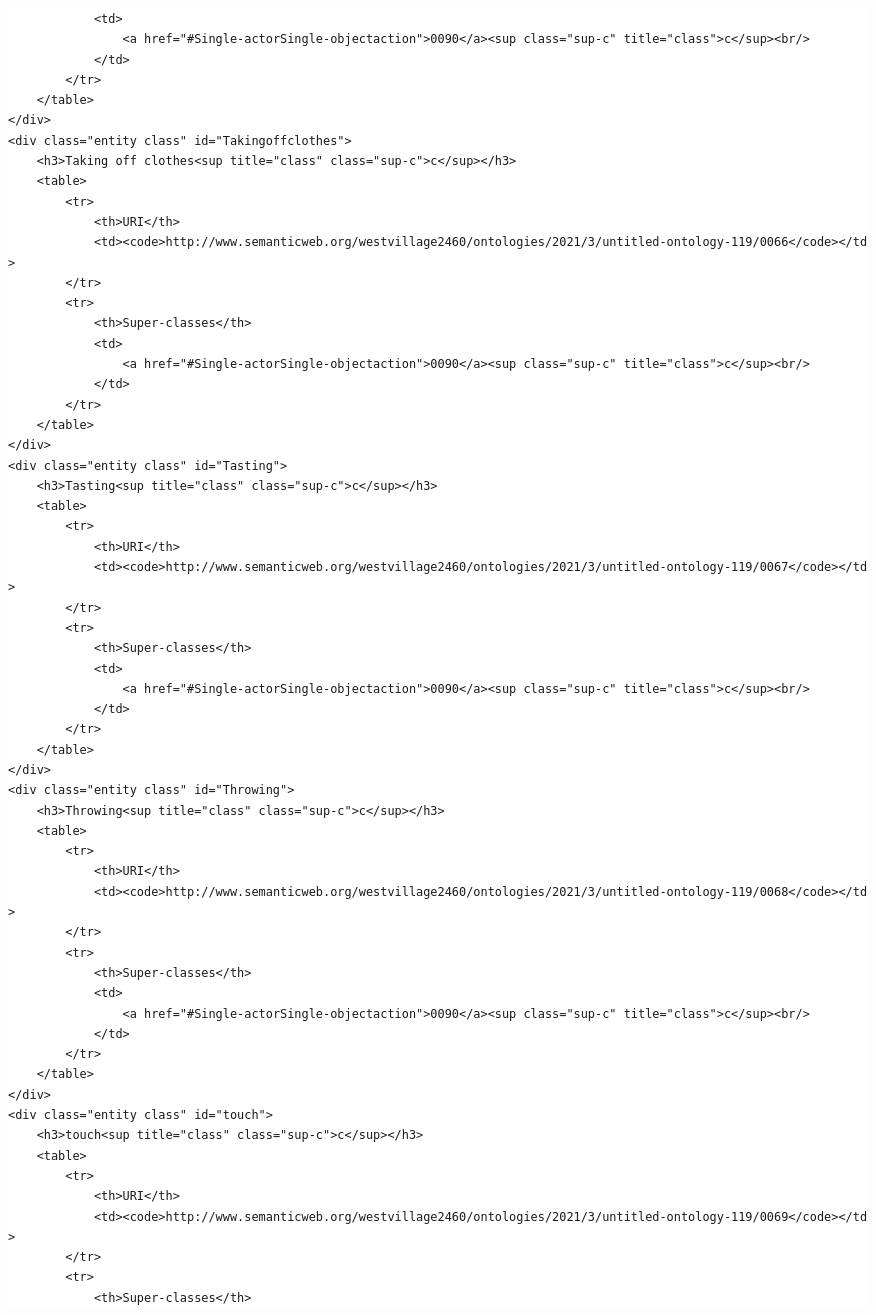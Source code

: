                 <td>
                    <a href="#Single-actorSingle-objectaction">0090</a><sup class="sup-c" title="class">c</sup><br/>
                </td>
            </tr>
        </table>
    </div>
    <div class="entity class" id="Takingoffclothes">
        <h3>Taking off clothes<sup title="class" class="sup-c">c</sup></h3>
        <table>
            <tr>
                <th>URI</th>
                <td><code>http://www.semanticweb.org/westvillage2460/ontologies/2021/3/untitled-ontology-119/0066</code></td>
            </tr>
            <tr>
                <th>Super-classes</th>
                <td>
                    <a href="#Single-actorSingle-objectaction">0090</a><sup class="sup-c" title="class">c</sup><br/>
                </td>
            </tr>
        </table>
    </div>
    <div class="entity class" id="Tasting">
        <h3>Tasting<sup title="class" class="sup-c">c</sup></h3>
        <table>
            <tr>
                <th>URI</th>
                <td><code>http://www.semanticweb.org/westvillage2460/ontologies/2021/3/untitled-ontology-119/0067</code></td>
            </tr>
            <tr>
                <th>Super-classes</th>
                <td>
                    <a href="#Single-actorSingle-objectaction">0090</a><sup class="sup-c" title="class">c</sup><br/>
                </td>
            </tr>
        </table>
    </div>
    <div class="entity class" id="Throwing">
        <h3>Throwing<sup title="class" class="sup-c">c</sup></h3>
        <table>
            <tr>
                <th>URI</th>
                <td><code>http://www.semanticweb.org/westvillage2460/ontologies/2021/3/untitled-ontology-119/0068</code></td>
            </tr>
            <tr>
                <th>Super-classes</th>
                <td>
                    <a href="#Single-actorSingle-objectaction">0090</a><sup class="sup-c" title="class">c</sup><br/>
                </td>
            </tr>
        </table>
    </div>
    <div class="entity class" id="touch">
        <h3>touch<sup title="class" class="sup-c">c</sup></h3>
        <table>
            <tr>
                <th>URI</th>
                <td><code>http://www.semanticweb.org/westvillage2460/ontologies/2021/3/untitled-ontology-119/0069</code></td>
            </tr>
            <tr>
                <th>Super-classes</th>